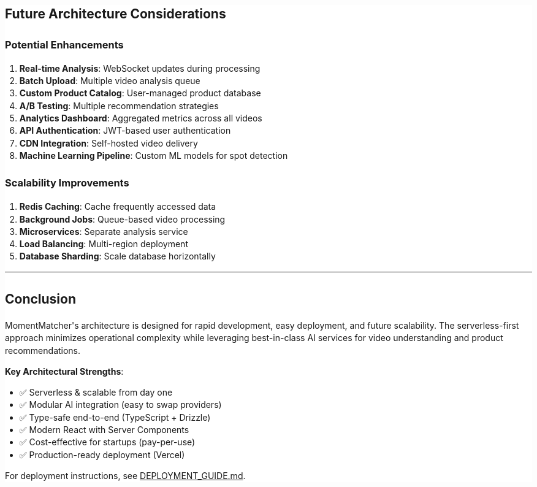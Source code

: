 
## Future Architecture Considerations

### Potential Enhancements

1. **Real-time Analysis**: WebSocket updates during processing
2. **Batch Upload**: Multiple video analysis queue
3. **Custom Product Catalog**: User-managed product database
4. **A/B Testing**: Multiple recommendation strategies
5. **Analytics Dashboard**: Aggregated metrics across all videos
6. **API Authentication**: JWT-based user authentication
7. **CDN Integration**: Self-hosted video delivery
8. **Machine Learning Pipeline**: Custom ML models for spot detection

### Scalability Improvements

1. **Redis Caching**: Cache frequently accessed data
2. **Background Jobs**: Queue-based video processing
3. **Microservices**: Separate analysis service
4. **Load Balancing**: Multi-region deployment
5. **Database Sharding**: Scale database horizontally

---

## Conclusion

MomentMatcher's architecture is designed for rapid development, easy deployment, and future scalability. The serverless-first approach minimizes operational complexity while leveraging best-in-class AI services for video understanding and product recommendations.

**Key Architectural Strengths**:

- ✅ Serverless & scalable from day one
- ✅ Modular AI integration (easy to swap providers)
- ✅ Type-safe end-to-end (TypeScript + Drizzle)
- ✅ Modern React with Server Components
- ✅ Cost-effective for startups (pay-per-use)
- ✅ Production-ready deployment (Vercel)

For deployment instructions, see [DEPLOYMENT_GUIDE.md](./DEPLOYMENT_GUIDE.md).
